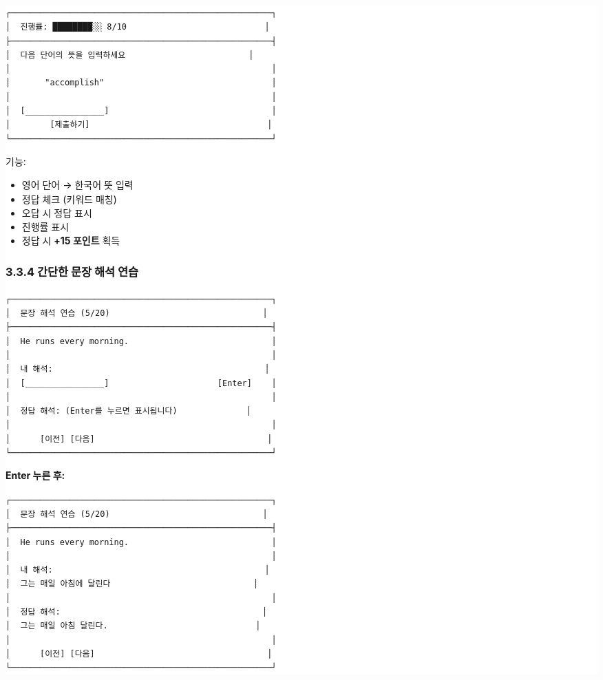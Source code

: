 ```
┌─────────────────────────────────────────────────────┐
│  진행률: ████████░░ 8/10                            │
├─────────────────────────────────────────────────────┤
│  다음 단어의 뜻을 입력하세요                         │
│                                                     │
│       "accomplish"                                  │
│                                                     │
│  [________________]                                 │
│        [제출하기]                                    │
└─────────────────────────────────────────────────────┘
```

기능:
- 영어 단어 → 한국어 뜻 입력
- 정답 체크 (키워드 매칭)
- 오답 시 정답 표시
- 진행률 표시
- 정답 시 **+15 포인트** 획득

### 3.3.4 간단한 문장 해석 연습

```
┌─────────────────────────────────────────────────────┐
│  문장 해석 연습 (5/20)                               │
├─────────────────────────────────────────────────────┤
│  He runs every morning.                             │
│                                                     │
│  내 해석:                                           │
│  [________________]                      [Enter]    │
│                                                     │
│  정답 해석: (Enter를 누르면 표시됩니다)              │
│                                                     │
│      [이전] [다음]                                   │
└─────────────────────────────────────────────────────┘
```

**Enter 누른 후:**
```
┌─────────────────────────────────────────────────────┐
│  문장 해석 연습 (5/20)                               │
├─────────────────────────────────────────────────────┤
│  He runs every morning.                             │
│                                                     │
│  내 해석:                                           │
│  그는 매일 아침에 달린다                             │
│                                                     │
│  정답 해석:                                         │
│  그는 매일 아침 달린다.                              │
│                                                     │
│      [이전] [다음]                                   │
└─────────────────────────────────────────────────────┘
```
